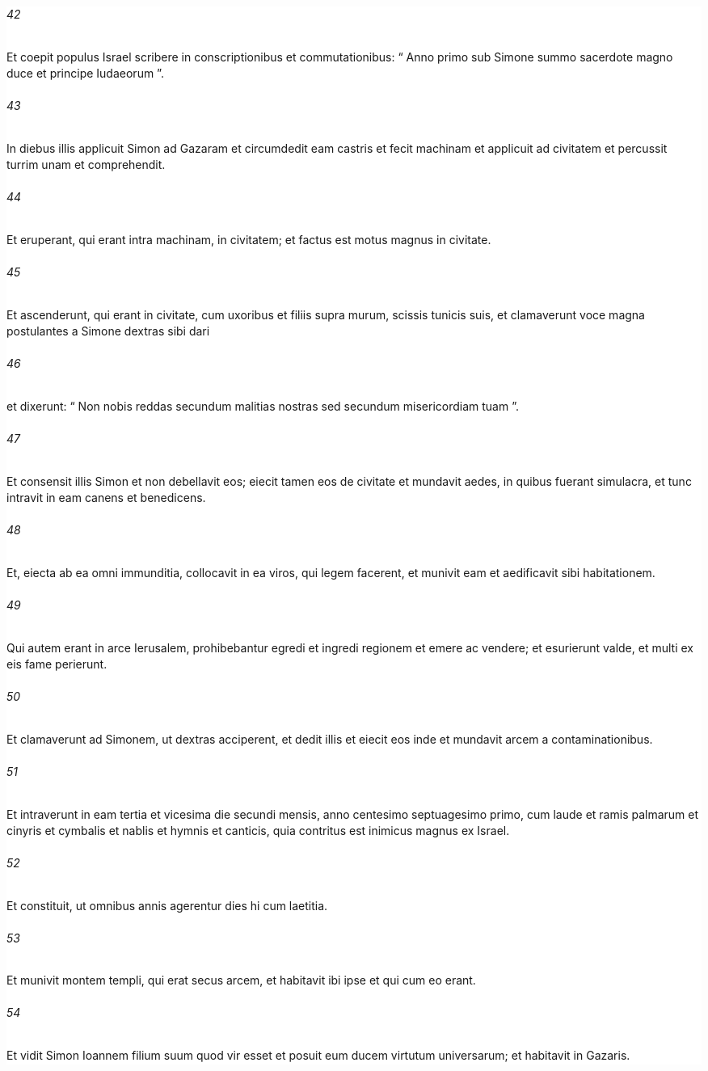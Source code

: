###### 42
Et coepit populus Israel scribere in conscriptionibus et commutationibus: “ Anno primo sub Simone summo sacerdote magno duce et principe Iudaeorum ”.
###### 43
In diebus illis applicuit Simon ad Gazaram et circumdedit eam castris et fecit machinam et applicuit ad civitatem et percussit turrim unam et comprehendit. 
###### 44
Et eruperant, qui erant intra machinam, in civitatem; et factus est motus magnus in civitate. 
###### 45
Et ascenderunt, qui erant in civitate, cum uxoribus et filiis supra murum, scissis tunicis suis, et clamaverunt voce magna postulantes a Simone dextras sibi dari 
###### 46
et dixerunt: “ Non nobis reddas secundum malitias nostras sed secundum misericordiam tuam ”. 
###### 47
Et consensit illis Simon et non debellavit eos; eiecit tamen eos de civitate et mundavit aedes, in quibus fuerant simulacra, et tunc intravit in eam canens et benedicens. 
###### 48
Et, eiecta ab ea omni immunditia, collocavit in ea viros, qui legem facerent, et munivit eam et aedificavit sibi habitationem.
###### 49
Qui autem erant in arce Ierusalem, prohibebantur egredi et ingredi regionem et emere ac vendere; et esurierunt valde, et multi ex eis fame perierunt. 
###### 50
Et clamaverunt ad Simonem, ut dextras acciperent, et dedit illis et eiecit eos inde et mundavit arcem a contaminationibus. 
###### 51
Et intraverunt in eam tertia et vicesima die secundi mensis, anno centesimo septuagesimo primo, cum laude et ramis palmarum et cinyris et cymbalis et nablis et hymnis et canticis, quia contritus est inimicus magnus ex Israel. 
###### 52
Et constituit, ut omnibus annis agerentur dies hi cum laetitia. 
###### 53
Et munivit montem templi, qui erat secus arcem, et habitavit ibi ipse et qui cum eo erant. 
###### 54
Et vidit Simon Ioannem filium suum quod vir esset et posuit eum ducem virtutum universarum; et habitavit in Gazaris.
